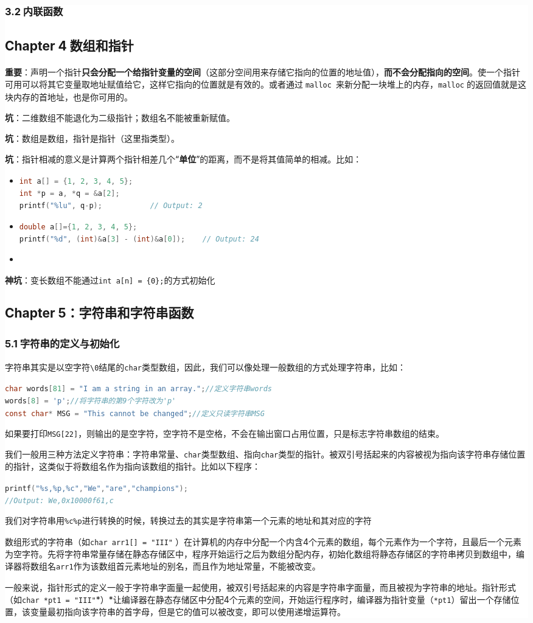### 3.2 内联函数

## Chapter 4 数组和指针

**重要**：声明一个指针**只会分配一个给指针变量的空间**（这部分空间用来存储它指向的位置的地址值），**而不会分配指向的空间**。使一个指针可用可以将其它变量取地址赋值给它，这样它指向的位置就是有效的。或者通过 `malloc `来新分配一块堆上的内存，`malloc` 的返回值就是这块内存的首地址，也是你可用的。

**坑**：二维数组不能退化为二级指针；数组名不能被重新赋值。

**坑**：数组是数组，指针是指针（这里指类型）。

**坑**：指针相减的意义是计算两个指针相差几个“**单位**”的距离，而不是将其值简单的相减。比如：

- ```c
  int a[] = {1, 2, 3, 4, 5};
  int *p = a, *q = &a[2];
  printf("%lu", q-p);			// Output: 2
  ```
  
- ```c
  double a[]={1, 2, 3, 4, 5};
  printf("%d", (int)&a[3] - (int)&a[0]);	// Output: 24
  ```

- 

**神坑**：变长数组不能通过`int a[n] = {0};`的方式初始化

## Chapter 5：字符串和字符串函数

### 5.1 字符串的定义与初始化

字符串其实是以空字符`\0`结尾的`char`类型数组，因此，我们可以像处理一般数组的方式处理字符串，比如：

```c
char words[81] = "I am a string in an array.";//定义字符串words
words[8] = 'p';//将字符串的第9个字符改为'p'
const char* MSG = "This cannot be changed";//定义只读字符串MSG
```

如果要打印`MSG[22]`，则输出的是空字符，空字符不是空格，不会在输出窗口占用位置，只是标志字符串数组的结束。

我们一般用三种方法定义字符串：字符串常量、`char`类型数组、指向`char`类型的指针。被双引号括起来的内容被视为指向该字符串存储位置的指针，这类似于将数组名作为指向该数组的指针。比如以下程序：

```c
printf("%s,%p,%c","We","are","champions");
//Output: We,0x10000f61,c
```

我们对字符串用`%c%p`进行转换的时候，转换过去的其实是字符串第一个元素的地址和其对应的字符

数组形式的字符串（如`char arr1[] = "III"` ）在计算机的内存中分配一个内含4个元素的数组，每个元素作为一个字符，且最后一个元素为空字符。先将字符串常量存储在静态存储区中，程序开始运行之后为数组分配内存，初始化数组将静态存储区的字符串拷贝到数组中，编译器将数组名`arr1`作为该数组首元素地址的别名，而且作为地址常量，不能被改变。

一般来说，指针形式的定义一般于字符串字面量一起使用，被双引号括起来的内容是字符串字面量，而且被视为字符串的地址。指针形式（如`char *pt1 = "III"`*）*让编译器在静态存储区中分配4个元素的空间，开始运行程序时，编译器为指针变量（`*pt1`）留出一个存储位置，该变量最初指向该字符串的首字母，但是它的值可以被改变，即可以使用递增运算符。
